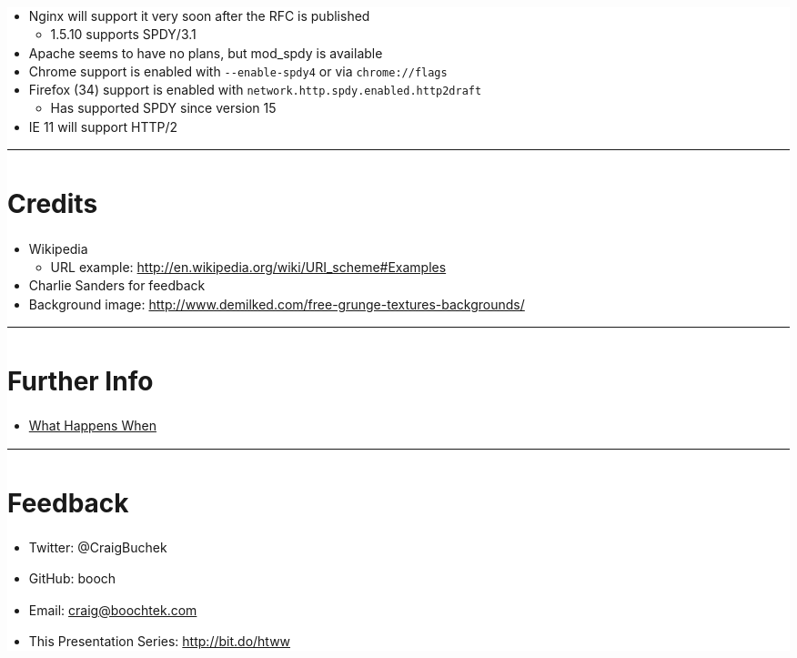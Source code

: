 * Nginx will support it very soon after the RFC is published
  * 1.5.10 supports SPDY/3.1
* Apache seems to have no plans, but mod_spdy is available
* Chrome support is enabled with `--enable-spdy4` or via `chrome://flags`
* Firefox (34) support is enabled with `network.http.spdy.enabled.http2draft`
  * Has supported SPDY since version 15
* IE 11 will support HTTP/2

---

Credits
=======

* Wikipedia
  * URL example: http://en.wikipedia.org/wiki/URI_scheme#Examples
* Charlie Sanders for feedback
* Background image: http://www.demilked.com/free-grunge-textures-backgrounds/

---

Further Info
============

* [What Happens When][whw]

[whw]: https://github.com/alex/what-happens-when

---

Feedback
========

* Twitter: @CraigBuchek
* GitHub: booch
* Email: craig@boochtek.com

* This Presentation Series: http://bit.do/htww


[eyewtkahd]: http://craigbuchek.com/presentations/2006-06-14/HardDrives.html
[eyewtkahdtv]: http://craigbuchek.com/presentations/2007-07-19/hdtv.html